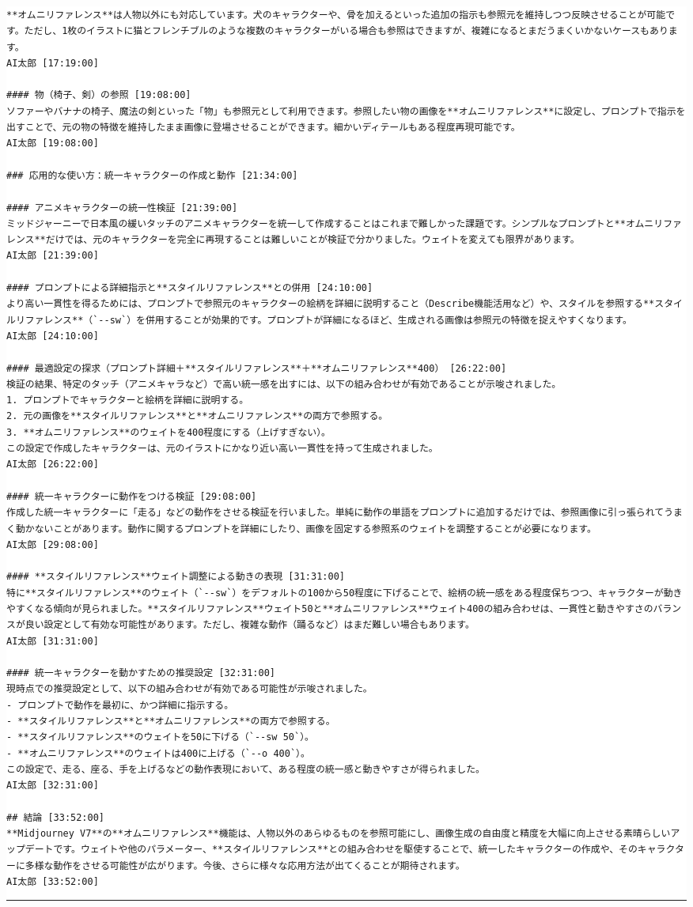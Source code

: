 ```
**オムニリファレンス**は人物以外にも対応しています。犬のキャラクターや、骨を加えるといった追加の指示も参照元を維持しつつ反映させることが可能です。ただし、1枚のイラストに猫とフレンチブルのような複数のキャラクターがいる場合も参照はできますが、複雑になるとまだうまくいかないケースもあります。
AI太郎 [17:19:00]

#### 物（椅子、剣）の参照 [19:08:00]
ソファーやバナナの椅子、魔法の剣といった「物」も参照元として利用できます。参照したい物の画像を**オムニリファレンス**に設定し、プロンプトで指示を出すことで、元の物の特徴を維持したまま画像に登場させることができます。細かいディテールもある程度再現可能です。
AI太郎 [19:08:00]

### 応用的な使い方：統一キャラクターの作成と動作 [21:34:00]

#### アニメキャラクターの統一性検証 [21:39:00]
ミッドジャーニーで日本風の緩いタッチのアニメキャラクターを統一して作成することはこれまで難しかった課題です。シンプルなプロンプトと**オムニリファレンス**だけでは、元のキャラクターを完全に再現することは難しいことが検証で分かりました。ウェイトを変えても限界があります。
AI太郎 [21:39:00]

#### プロンプトによる詳細指示と**スタイルリファレンス**との併用 [24:10:00]
より高い一貫性を得るためには、プロンプトで参照元のキャラクターの絵柄を詳細に説明すること（Describe機能活用など）や、スタイルを参照する**スタイルリファレンス**（`--sw`）を併用することが効果的です。プロンプトが詳細になるほど、生成される画像は参照元の特徴を捉えやすくなります。
AI太郎 [24:10:00]

#### 最適設定の探求（プロンプト詳細＋**スタイルリファレンス**＋**オムニリファレンス**400） [26:22:00]
検証の結果、特定のタッチ（アニメキャラなど）で高い統一感を出すには、以下の組み合わせが有効であることが示唆されました。
1. プロンプトでキャラクターと絵柄を詳細に説明する。
2. 元の画像を**スタイルリファレンス**と**オムニリファレンス**の両方で参照する。
3. **オムニリファレンス**のウェイトを400程度にする（上げすぎない）。
この設定で作成したキャラクターは、元のイラストにかなり近い高い一貫性を持って生成されました。
AI太郎 [26:22:00]

#### 統一キャラクターに動作をつける検証 [29:08:00]
作成した統一キャラクターに「走る」などの動作をさせる検証を行いました。単純に動作の単語をプロンプトに追加するだけでは、参照画像に引っ張られてうまく動かないことがあります。動作に関するプロンプトを詳細にしたり、画像を固定する参照系のウェイトを調整することが必要になります。
AI太郎 [29:08:00]

#### **スタイルリファレンス**ウェイト調整による動きの表現 [31:31:00]
特に**スタイルリファレンス**のウェイト（`--sw`）をデフォルトの100から50程度に下げることで、絵柄の統一感をある程度保ちつつ、キャラクターが動きやすくなる傾向が見られました。**スタイルリファレンス**ウェイト50と**オムニリファレンス**ウェイト400の組み合わせは、一貫性と動きやすさのバランスが良い設定として有効な可能性があります。ただし、複雑な動作（踊るなど）はまだ難しい場合もあります。
AI太郎 [31:31:00]

#### 統一キャラクターを動かすための推奨設定 [32:31:00]
現時点での推奨設定として、以下の組み合わせが有効である可能性が示唆されました。
- プロンプトで動作を最初に、かつ詳細に指示する。
- **スタイルリファレンス**と**オムニリファレンス**の両方で参照する。
- **スタイルリファレンス**のウェイトを50に下げる（`--sw 50`）。
- **オムニリファレンス**のウェイトは400に上げる（`--o 400`）。
この設定で、走る、座る、手を上げるなどの動作表現において、ある程度の統一感と動きやすさが得られました。
AI太郎 [32:31:00]

## 結論 [33:52:00]
**Midjourney V7**の**オムニリファレンス**機能は、人物以外のあらゆるものを参照可能にし、画像生成の自由度と精度を大幅に向上させる素晴らしいアップデートです。ウェイトや他のパラメーター、**スタイルリファレンス**との組み合わせを駆使することで、統一したキャラクターの作成や、そのキャラクターに多様な動作をさせる可能性が広がります。今後、さらに様々な応用方法が出てくることが期待されます。
AI太郎 [33:52:00]
```

---